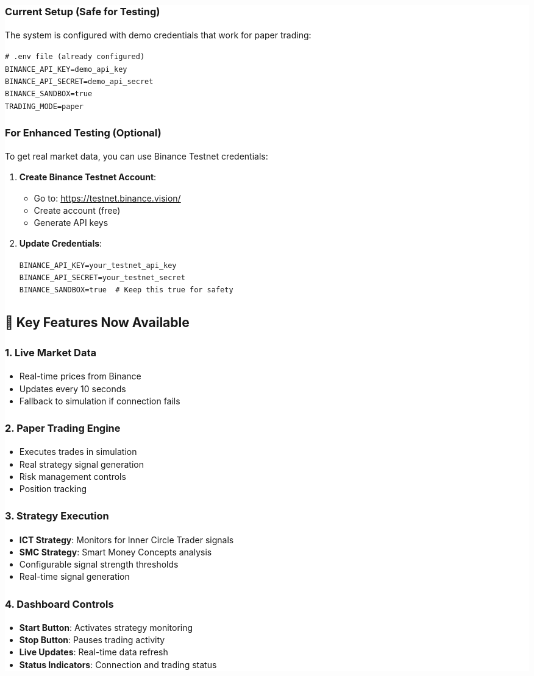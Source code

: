 ### Current Setup (Safe for Testing)
The system is configured with demo credentials that work for paper trading:

```env
# .env file (already configured)
BINANCE_API_KEY=demo_api_key
BINANCE_API_SECRET=demo_api_secret
BINANCE_SANDBOX=true
TRADING_MODE=paper
```

### For Enhanced Testing (Optional)
To get real market data, you can use Binance Testnet credentials:

1. **Create Binance Testnet Account**:
   - Go to: https://testnet.binance.vision/
   - Create account (free)
   - Generate API keys

2. **Update Credentials**:
   ```env
   BINANCE_API_KEY=your_testnet_api_key
   BINANCE_API_SECRET=your_testnet_secret
   BINANCE_SANDBOX=true  # Keep this true for safety
   ```

## 🎯 Key Features Now Available

### 1. Live Market Data
- Real-time prices from Binance
- Updates every 10 seconds
- Fallback to simulation if connection fails

### 2. Paper Trading Engine
- Executes trades in simulation
- Real strategy signal generation
- Risk management controls
- Position tracking

### 3. Strategy Execution
- **ICT Strategy**: Monitors for Inner Circle Trader signals
- **SMC Strategy**: Smart Money Concepts analysis
- Configurable signal strength thresholds
- Real-time signal generation

### 4. Dashboard Controls
- **Start Button**: Activates strategy monitoring
- **Stop Button**: Pauses trading activity
- **Live Updates**: Real-time data refresh
- **Status Indicators**: Connection and trading status
